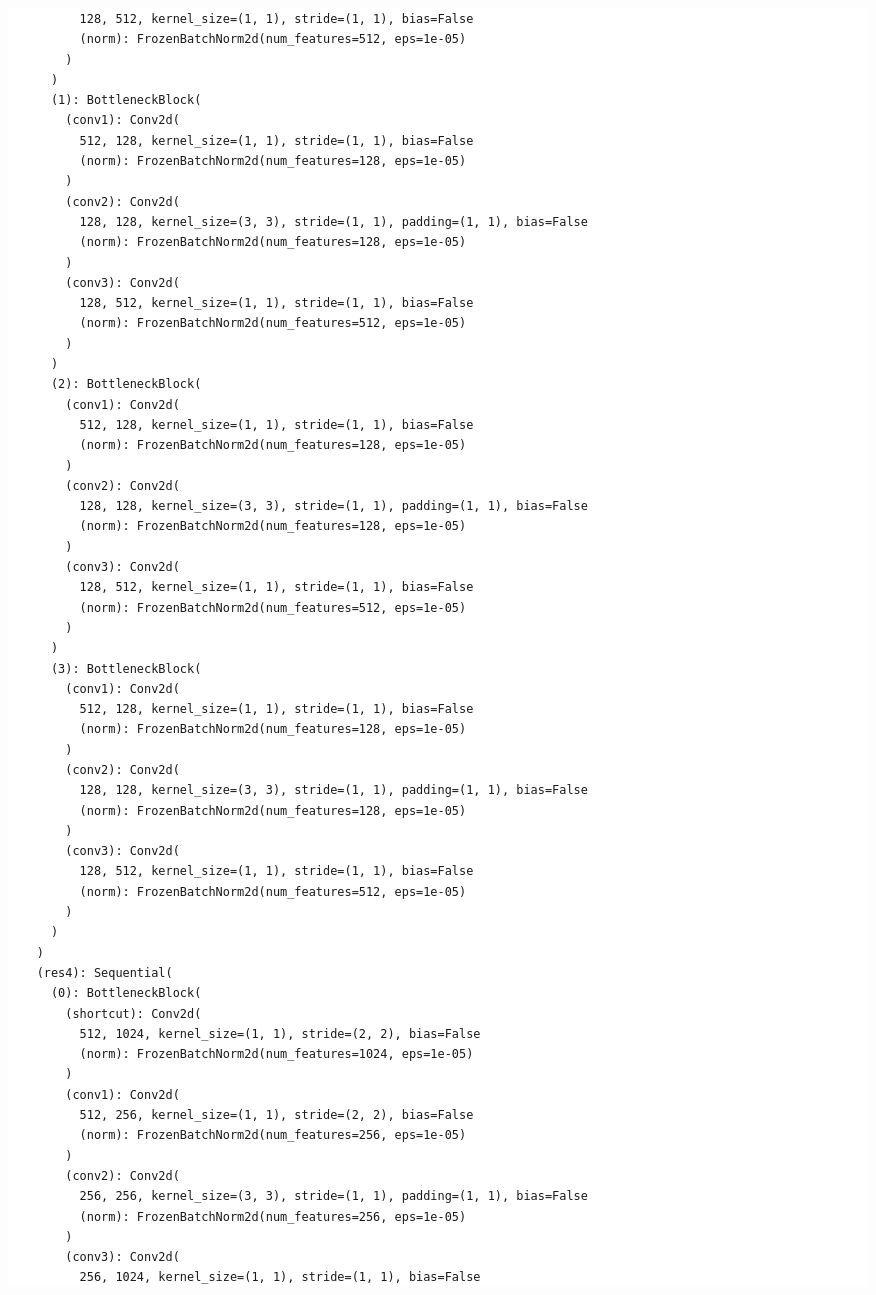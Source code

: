   ```
            128, 512, kernel_size=(1, 1), stride=(1, 1), bias=False
            (norm): FrozenBatchNorm2d(num_features=512, eps=1e-05)
          )
        )
        (1): BottleneckBlock(
          (conv1): Conv2d(
            512, 128, kernel_size=(1, 1), stride=(1, 1), bias=False
            (norm): FrozenBatchNorm2d(num_features=128, eps=1e-05)
          )
          (conv2): Conv2d(
            128, 128, kernel_size=(3, 3), stride=(1, 1), padding=(1, 1), bias=False
            (norm): FrozenBatchNorm2d(num_features=128, eps=1e-05)
          )
          (conv3): Conv2d(
            128, 512, kernel_size=(1, 1), stride=(1, 1), bias=False
            (norm): FrozenBatchNorm2d(num_features=512, eps=1e-05)
          )
        )
        (2): BottleneckBlock(
          (conv1): Conv2d(
            512, 128, kernel_size=(1, 1), stride=(1, 1), bias=False
            (norm): FrozenBatchNorm2d(num_features=128, eps=1e-05)
          )
          (conv2): Conv2d(
            128, 128, kernel_size=(3, 3), stride=(1, 1), padding=(1, 1), bias=False
            (norm): FrozenBatchNorm2d(num_features=128, eps=1e-05)
          )
          (conv3): Conv2d(
            128, 512, kernel_size=(1, 1), stride=(1, 1), bias=False
            (norm): FrozenBatchNorm2d(num_features=512, eps=1e-05)
          )
        )
        (3): BottleneckBlock(
          (conv1): Conv2d(
            512, 128, kernel_size=(1, 1), stride=(1, 1), bias=False
            (norm): FrozenBatchNorm2d(num_features=128, eps=1e-05)
          )
          (conv2): Conv2d(
            128, 128, kernel_size=(3, 3), stride=(1, 1), padding=(1, 1), bias=False
            (norm): FrozenBatchNorm2d(num_features=128, eps=1e-05)
          )
          (conv3): Conv2d(
            128, 512, kernel_size=(1, 1), stride=(1, 1), bias=False
            (norm): FrozenBatchNorm2d(num_features=512, eps=1e-05)
          )
        )
      )
      (res4): Sequential(
        (0): BottleneckBlock(
          (shortcut): Conv2d(
            512, 1024, kernel_size=(1, 1), stride=(2, 2), bias=False
            (norm): FrozenBatchNorm2d(num_features=1024, eps=1e-05)
          )
          (conv1): Conv2d(
            512, 256, kernel_size=(1, 1), stride=(2, 2), bias=False
            (norm): FrozenBatchNorm2d(num_features=256, eps=1e-05)
          )
          (conv2): Conv2d(
            256, 256, kernel_size=(3, 3), stride=(1, 1), padding=(1, 1), bias=False
            (norm): FrozenBatchNorm2d(num_features=256, eps=1e-05)
          )
          (conv3): Conv2d(
            256, 1024, kernel_size=(1, 1), stride=(1, 1), bias=False
  ```